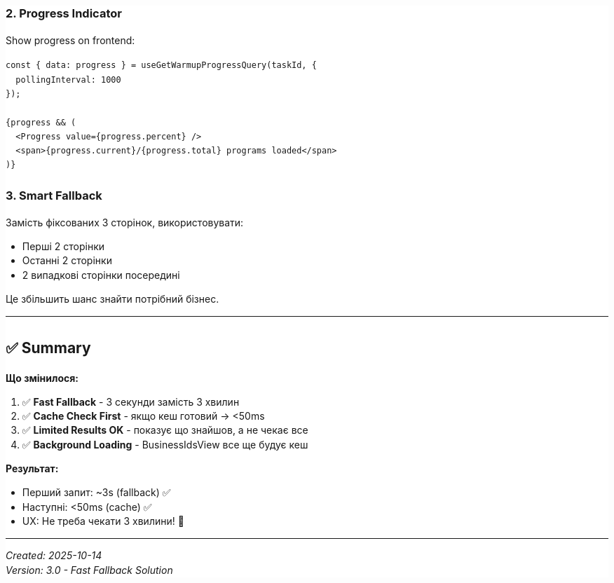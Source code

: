 ### 2. Progress Indicator

Show progress on frontend:

```tsx
const { data: progress } = useGetWarmupProgressQuery(taskId, {
  pollingInterval: 1000
});

{progress && (
  <Progress value={progress.percent} />
  <span>{progress.current}/{progress.total} programs loaded</span>
)}
```

### 3. Smart Fallback

Замість фіксованих 3 сторінок, використовувати:
- Перші 2 сторінки
- Останні 2 сторінки  
- 2 випадкові сторінки посередині

Це збільшить шанс знайти потрібний бізнес.

---

## ✅ Summary

**Що змінилося:**

1. ✅ **Fast Fallback** - 3 секунди замість 3 хвилин
2. ✅ **Cache Check First** - якщо кеш готовий → <50ms
3. ✅ **Limited Results OK** - показує що знайшов, а не чекає все
4. ✅ **Background Loading** - BusinessIdsView все ще будує кеш

**Результат:**
- Перший запит: ~3s (fallback) ✅
- Наступні: <50ms (cache) ✅
- UX: Не треба чекати 3 хвилини! 🎉

---

*Created: 2025-10-14*  
*Version: 3.0 - Fast Fallback Solution*

